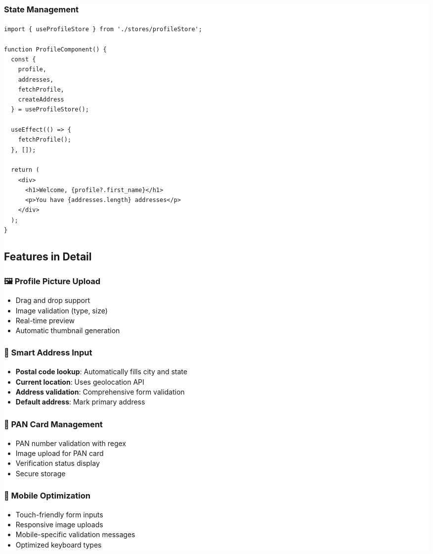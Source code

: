 ### State Management

```tsx
import { useProfileStore } from './stores/profileStore';

function ProfileComponent() {
  const { 
    profile, 
    addresses, 
    fetchProfile, 
    createAddress 
  } = useProfileStore();

  useEffect(() => {
    fetchProfile();
  }, []);

  return (
    <div>
      <h1>Welcome, {profile?.first_name}</h1>
      <p>You have {addresses.length} addresses</p>
    </div>
  );
}
```

## Features in Detail

### 🖼️ Profile Picture Upload
- Drag and drop support
- Image validation (type, size)
- Real-time preview
- Automatic thumbnail generation

### 📍 Smart Address Input
- **Postal code lookup**: Automatically fills city and state
- **Current location**: Uses geolocation API
- **Address validation**: Comprehensive form validation
- **Default address**: Mark primary address

### 🏦 PAN Card Management
- PAN number validation with regex
- Image upload for PAN card
- Verification status display
- Secure storage

### 📱 Mobile Optimization
- Touch-friendly form inputs
- Responsive image uploads
- Mobile-specific validation messages
- Optimized keyboard types
